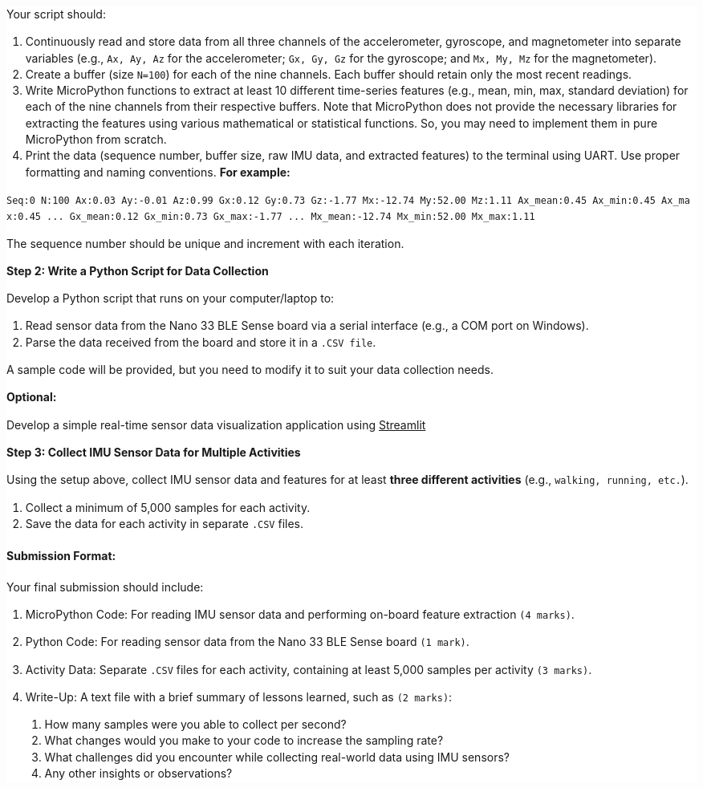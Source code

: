Your script should:

  1. Continuously read and store data from all three channels of the accelerometer, gyroscope, and magnetometer into separate variables (e.g., `Ax, Ay, Az` for the accelerometer; `Gx, Gy, Gz` for the gyroscope; and `Mx, My, Mz` for the magnetometer).
  2. Create a buffer (size `N=100`) for each of the nine channels. Each buffer should retain only the most recent readings.
  3. Write MicroPython functions to extract at least 10 different time-series features (e.g., mean, min, max, standard deviation) for each of the nine channels from their respective buffers. Note that MicroPython does not provide the necessary libraries for extracting the features using various mathematical or statistical functions. So, you may need to implement them in pure MicroPython from scratch.
  4. Print the data (sequence number, buffer size, raw IMU data, and extracted features) to the terminal using UART. Use proper formatting and naming conventions.
**For example:**

`Seq:0 N:100 Ax:0.03 Ay:-0.01 Az:0.99 Gx:0.12 Gy:0.73 Gz:-1.77 Mx:-12.74 My:52.00 Mz:1.11 Ax_mean:0.45 Ax_min:0.45 Ax_max:0.45 ... Gx_mean:0.12 Gx_min:0.73 Gx_max:-1.77 ... Mx_mean:-12.74 Mx_min:52.00 Mx_max:1.11`

The sequence number should be unique and increment with each iteration.

**Step 2: Write a Python Script for Data Collection**

Develop a Python script that runs on your computer/laptop to:

  1. Read sensor data from the Nano 33 BLE Sense board via a serial interface (e.g., a COM port on Windows).
  2. Parse the data received from the board and store it in a `.CSV file`.
 
A sample code will be provided, but you need to modify it to suit your data collection needs.

**Optional:** 

Develop a simple real-time sensor data visualization application using [Streamlit](https://streamlit.io/)

**Step 3: Collect IMU Sensor Data for Multiple Activities**

Using the setup above, collect IMU sensor data and features for at least **three different activities** (e.g., `walking, running, etc.`).

  1. Collect a minimum of 5,000 samples for each activity.
  2. Save the data for each activity in separate `.CSV` files.

#### Submission Format:

Your final submission should include:

  1. MicroPython Code: For reading IMU sensor data and performing on-board feature extraction `(4 marks)`.
  2. Python Code: For reading sensor data from the Nano 33 BLE Sense board `(1 mark)`.
  3. Activity Data: Separate `.CSV` files for each activity, containing at least 5,000 samples per activity `(3 marks)`.
  4. Write-Up: A text file with a brief summary of lessons learned, such as `(2 marks)`:

      1. How many samples were you able to collect per second?
      2. What changes would you make to your code to increase the sampling rate?
      3. What challenges did you encounter while collecting real-world data using IMU sensors?
      4. Any other insights or observations?
